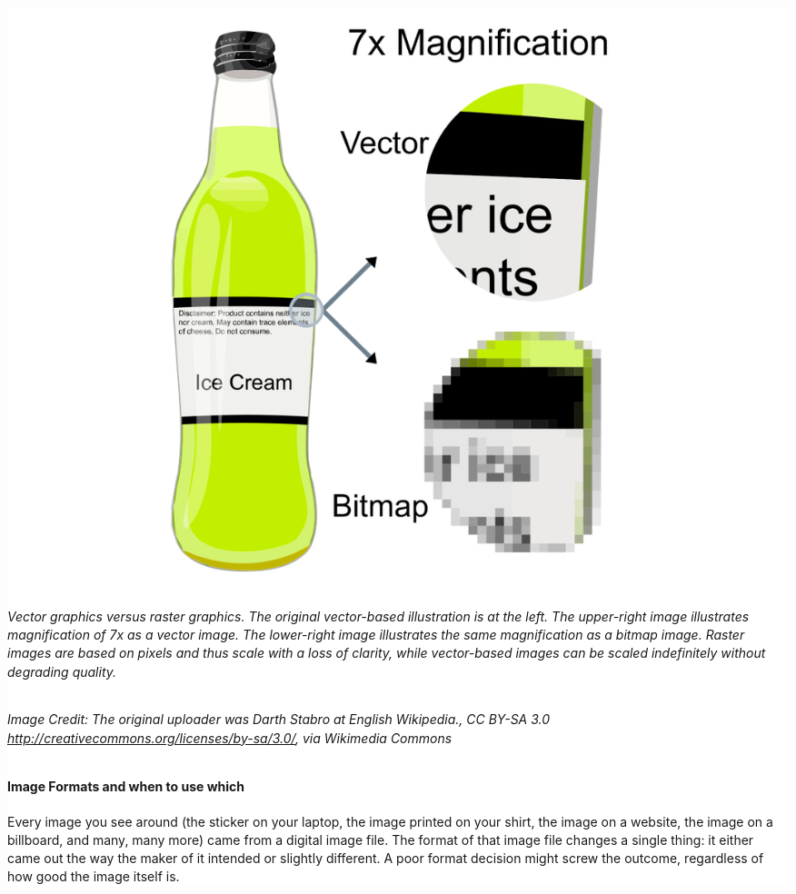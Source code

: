 ![Vector graphics versus raster image](../../../public/journal/format_wars/vector_vs_raster.jpg)

###### Vector graphics versus raster graphics. The original vector-based illustration is at the left. The upper-right image illustrates magnification of 7x as a vector image. The lower-right image illustrates the same magnification as a bitmap image. Raster images are based on pixels and thus scale with a loss of clarity, while vector-based images can be scaled indefinitely without degrading quality.

###### Image Credit: The original uploader was Darth Stabro at English Wikipedia., CC BY-SA 3.0 <http://creativecommons.org/licenses/by-sa/3.0/>, via Wikimedia Commons

#### Image Formats and when to use which

Every image you see around (the sticker on your laptop, the image printed on your shirt, the image on a website, the image on a billboard, and many, many more) came from a digital image file. The format of that image file changes a single thing: it either came out the way the maker of it intended or slightly different. A poor format decision might screw the outcome, regardless of how good the image itself is.
